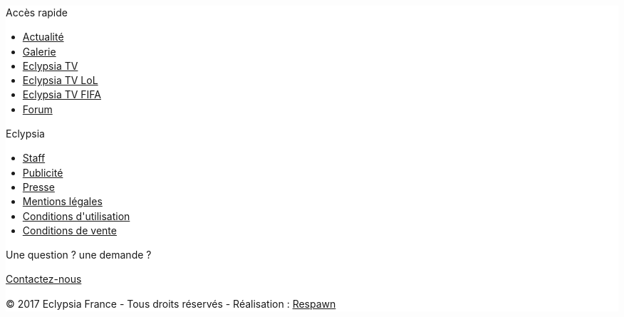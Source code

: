 Accès rapide

-   [Actualité](/fr/)
-   [Galerie](/fr/galerie)
-   [Eclypsia TV](/fr/eclypsiatv)
-   [Eclypsia TV LoL](/fr/ectv2)
-   [Eclypsia TV FIFA](/fr/eclypsiatvfifa)
-   [Forum](/fr/forum)

Eclypsia

-   [Staff](/fr/team/)
-   [Publicité](/fr/publicite/)
-   [Presse](/fr/espace-presse)
-   [Mentions légales](/fr/mentions-legales/)
-   [Conditions d'utilisation](/fr/cgu/)
-   [Conditions de vente](/fr/cgv/)

Une question ? une demande ?

<a href="/fr/publicite/" class="btn-contact"><span>Contactez-nous</span></a>

© 2017 Eclypsia France - Tous droits réservés - Réalisation : [Respawn](http://respawn.fr/?utm_source=Eclypsia)


